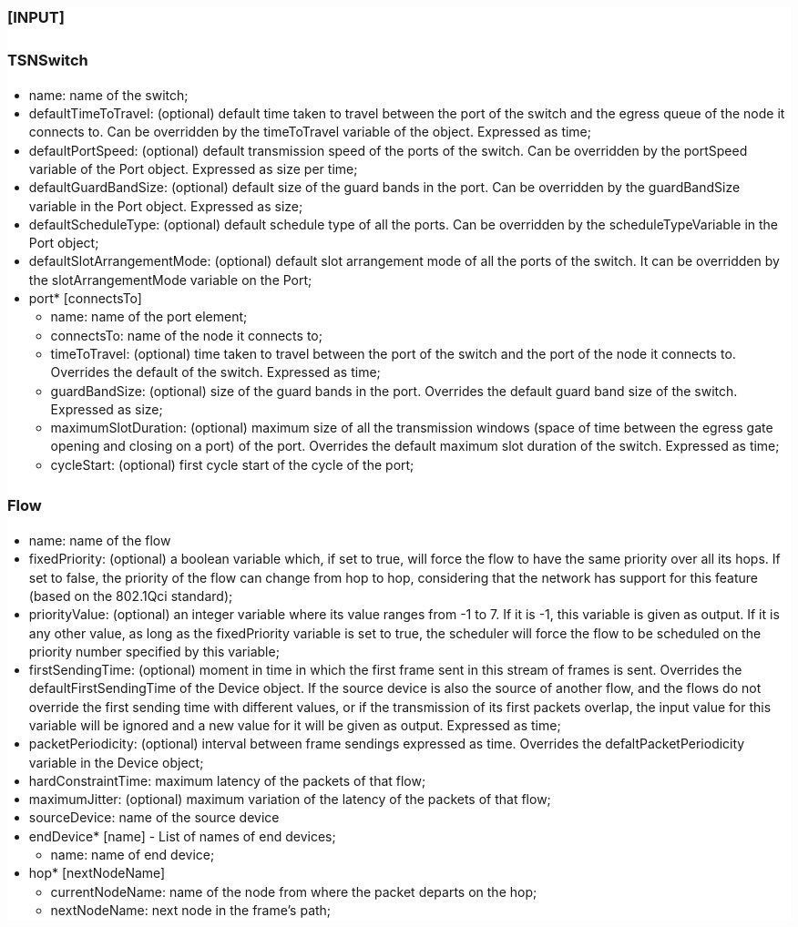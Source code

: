 ### [INPUT]

### TSNSwitch
- name: name of the switch;
- defaultTimeToTravel: (optional) default time taken to travel between the port of the switch and the egress queue of the node it connects to. Can be overridden by the timeToTravel variable of the object. Expressed as time;
- defaultPortSpeed: (optional) default transmission speed of the ports of the switch. Can be overridden by the portSpeed variable of the Port object. Expressed as size per time;
- defaultGuardBandSize: (optional) default size of the guard bands in the port. Can be overridden by the guardBandSize variable in the Port object. Expressed as size;
- defaultScheduleType: (optional) default schedule type of all the ports. Can be overridden by the scheduleTypeVariable in the Port object;
- defaultSlotArrangementMode: (optional) default slot arrangement mode of all the ports of the switch. It can be overridden by the slotArrangementMode variable on the Port;
- port* [connectsTo] 
    - name: name of the port element;
    - connectsTo: name of the node it connects to;
    - timeToTravel: (optional) time taken to travel between the port of the switch and the port of the node it connects to. Overrides the default of the switch. Expressed as time;
    - guardBandSize: (optional) size of the guard bands in the port. Overrides the default guard band size of the switch. Expressed as size;
    - maximumSlotDuration: (optional) maximum size of all the transmission windows (space of time between the egress gate opening and closing on a port) of the port. Overrides the default maximum slot duration of the switch. Expressed as time;
    - cycleStart: (optional) first cycle start of the cycle of the port;

### Flow 
- name: name of the flow
- fixedPriority: (optional) a boolean variable which, if set to true, will force the flow to have the same priority over all its hops. If set to false, the priority of the flow can change from hop to hop, considering that the network has support for this feature (based on the 802.1Qci standard);
- priorityValue: (optional) an integer variable where its value ranges from -1 to 7. If it is -1, this variable is given as output. If it is any other value, as long as the fixedPriority variable is set to true, the scheduler will force the flow to be scheduled on the priority number specified by this variable;
- firstSendingTime: (optional) moment in time in which the first frame sent in this stream of frames is sent. Overrides the defaultFirstSendingTime of the Device object. If the source device is also the source of another flow, and the flows do not override the first sending time with different values, or if the transmission of its first packets overlap, the input value for this variable will be ignored and a new value for it will be given as output. Expressed as time;
- packetPeriodicity: (optional) interval between frame sendings expressed as time. Overrides the defaltPacketPeriodicity variable in the Device object;
- hardConstraintTime: maximum latency of the packets of that flow;
- maximumJitter: (optional) maximum variation of the latency of the packets of that flow;
- sourceDevice: name of the source device
- endDevice* [name] - List of names of end devices;
    - name: name of end device;
- hop* [nextNodeName]
    - currentNodeName: name of the node from where the packet departs on the hop;
    - nextNodeName: next node in the frame’s path;
   

[comment]: <> (To use the functionality provided in this deliverable, please run the command above with the “-useIncremental” parameter.)
[comment]: <> (   - useIncremental: When used, enable the incremental scheduling approach to be used.)